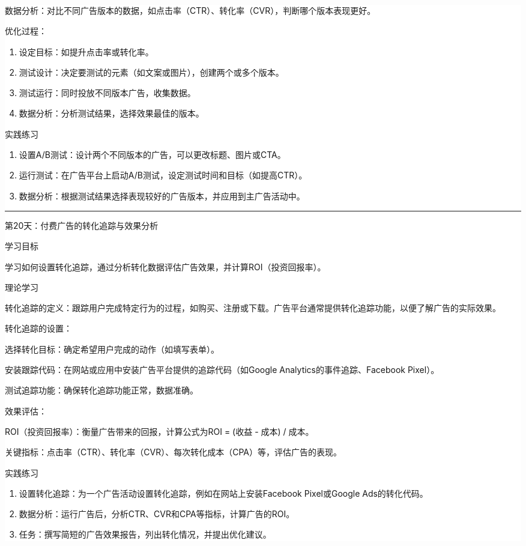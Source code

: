数据分析：对比不同广告版本的数据，如点击率（CTR）、转化率（CVR），判断哪个版本表现更好。


优化过程：

1. 设定目标：如提升点击率或转化率。


2. 测试设计：决定要测试的元素（如文案或图片），创建两个或多个版本。


3. 测试运行：同时投放不同版本广告，收集数据。


4. 数据分析：分析测试结果，选择效果最佳的版本。




实践练习

1. 设置A/B测试：设计两个不同版本的广告，可以更改标题、图片或CTA。


2. 运行测试：在广告平台上启动A/B测试，设定测试时间和目标（如提高CTR）。


3. 数据分析：根据测试结果选择表现较好的广告版本，并应用到主广告活动中。




---

第20天：付费广告的转化追踪与效果分析

学习目标

学习如何设置转化追踪，通过分析转化数据评估广告效果，并计算ROI（投资回报率）。

理论学习

转化追踪的定义：跟踪用户完成特定行为的过程，如购买、注册或下载。广告平台通常提供转化追踪功能，以便了解广告的实际效果。

转化追踪的设置：

选择转化目标：确定希望用户完成的动作（如填写表单）。

安装跟踪代码：在网站或应用中安装广告平台提供的追踪代码（如Google Analytics的事件追踪、Facebook Pixel）。

测试追踪功能：确保转化追踪功能正常，数据准确。


效果评估：

ROI（投资回报率）：衡量广告带来的回报，计算公式为ROI = (收益 - 成本) / 成本。

关键指标：点击率（CTR）、转化率（CVR）、每次转化成本（CPA）等，评估广告的表现。



实践练习

1. 设置转化追踪：为一个广告活动设置转化追踪，例如在网站上安装Facebook Pixel或Google Ads的转化代码。


2. 数据分析：运行广告后，分析CTR、CVR和CPA等指标，计算广告的ROI。


3. 任务：撰写简短的广告效果报告，列出转化情况，并提出优化建议。
